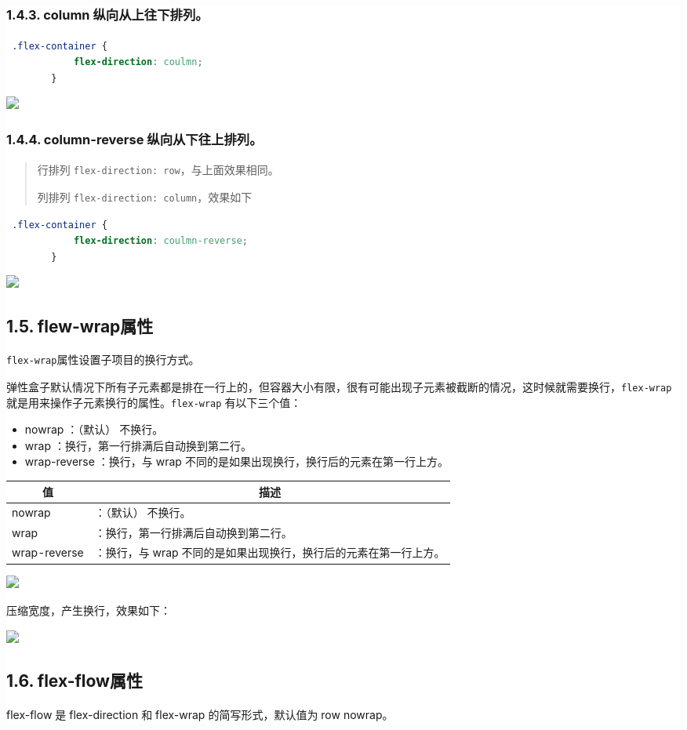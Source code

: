 ### 1.4.3. column 纵向从上往下排列。

```css
 .flex-container {
            flex-direction: coulmn;
        }
```

![](../images/2022-11-25-11-07-35.png)

### 1.4.4. column-reverse 纵向从下往上排列。

> 行排列 `flex-direction: row`，与上面效果相同。
>
> 列排列 `flex-direction: column`，效果如下

```css
 .flex-container {
            flex-direction: coulmn-reverse;
        }
```

![](../images/2022-11-25-11-13-18.png)

## 1.5. flew-wrap属性

`flex-wrap`属性设置⼦项⽬的换⾏⽅式。

弹性盒子默认情况下所有子元素都是排在一行上的，但容器大小有限，很有可能出现子元素被截断的情况，这时候就需要换行，`flex-wrap` 就是用来操作子元素换行的属性。`flex-wrap` 有以下三个值：

- nowrap ：（默认） 不换行。
- wrap ：换行，第一行排满后自动换到第二行。
- wrap-reverse ：换行，与 wrap 不同的是如果出现换行，换行后的元素在第一行上方。

| 值           | 描述                                                             |
| ------------ | ---------------------------------------------------------------- |
| nowrap       | ：（默认） 不换行。                                              |
| wrap         | ：换行，第一行排满后自动换到第二行。                             |
| wrap-reverse | ：换行，与 wrap 不同的是如果出现换行，换行后的元素在第一行上方。 |

![](../images/2022-11-23-23-37-16.png)

压缩宽度，产生换行，效果如下：

![](../images/2022-11-23-23-37-42.png)

## 1.6. flex-flow属性

flex-flow 是 flex-direction 和 flex-wrap 的简写形式，默认值为 row nowrap。
